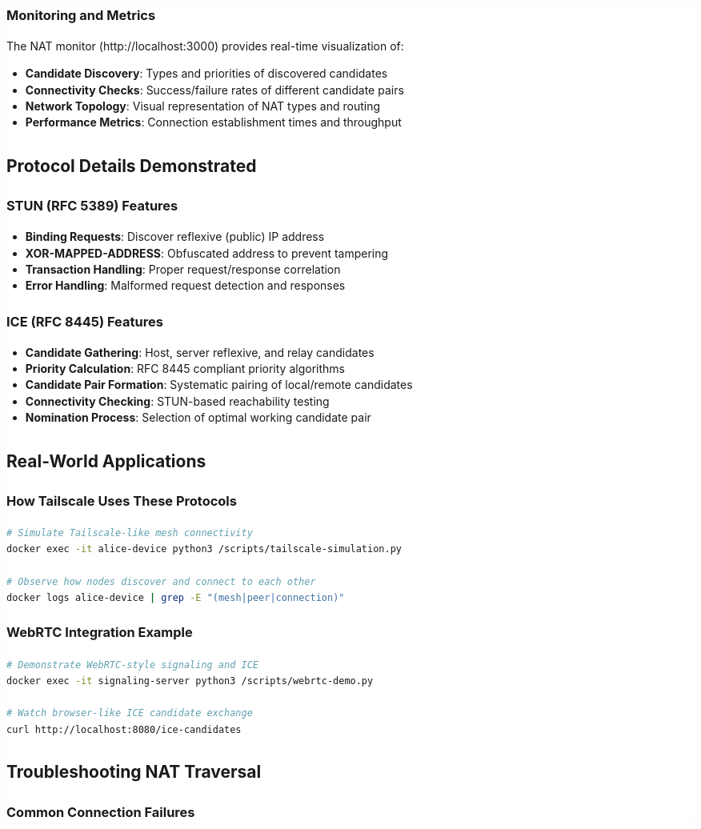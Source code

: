 ### Monitoring and Metrics

The NAT monitor (http://localhost:3000) provides real-time visualization of:

- **Candidate Discovery**: Types and priorities of discovered candidates
- **Connectivity Checks**: Success/failure rates of different candidate pairs
- **Network Topology**: Visual representation of NAT types and routing
- **Performance Metrics**: Connection establishment times and throughput

## Protocol Details Demonstrated

### STUN (RFC 5389) Features
- **Binding Requests**: Discover reflexive (public) IP address
- **XOR-MAPPED-ADDRESS**: Obfuscated address to prevent tampering
- **Transaction Handling**: Proper request/response correlation
- **Error Handling**: Malformed request detection and responses

### ICE (RFC 8445) Features  
- **Candidate Gathering**: Host, server reflexive, and relay candidates
- **Priority Calculation**: RFC 8445 compliant priority algorithms
- **Candidate Pair Formation**: Systematic pairing of local/remote candidates
- **Connectivity Checking**: STUN-based reachability testing
- **Nomination Process**: Selection of optimal working candidate pair

## Real-World Applications

### How Tailscale Uses These Protocols

```bash
# Simulate Tailscale-like mesh connectivity
docker exec -it alice-device python3 /scripts/tailscale-simulation.py

# Observe how nodes discover and connect to each other
docker logs alice-device | grep -E "(mesh|peer|connection)"
```

### WebRTC Integration Example

```bash
# Demonstrate WebRTC-style signaling and ICE
docker exec -it signaling-server python3 /scripts/webrtc-demo.py

# Watch browser-like ICE candidate exchange
curl http://localhost:8080/ice-candidates
```

## Troubleshooting NAT Traversal

### Common Connection Failures
